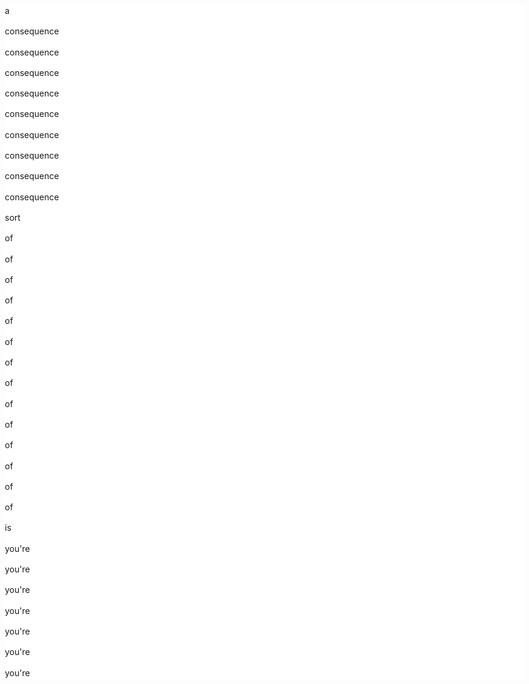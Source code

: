  a

consequence

consequence

consequence

consequence

consequence

consequence

consequence

consequence

consequence

 sort

of

of

of

of

of

of

of

of

of

of

of

of

of

of

 is

you're

you're

you're

you're

you're

you're

you're

